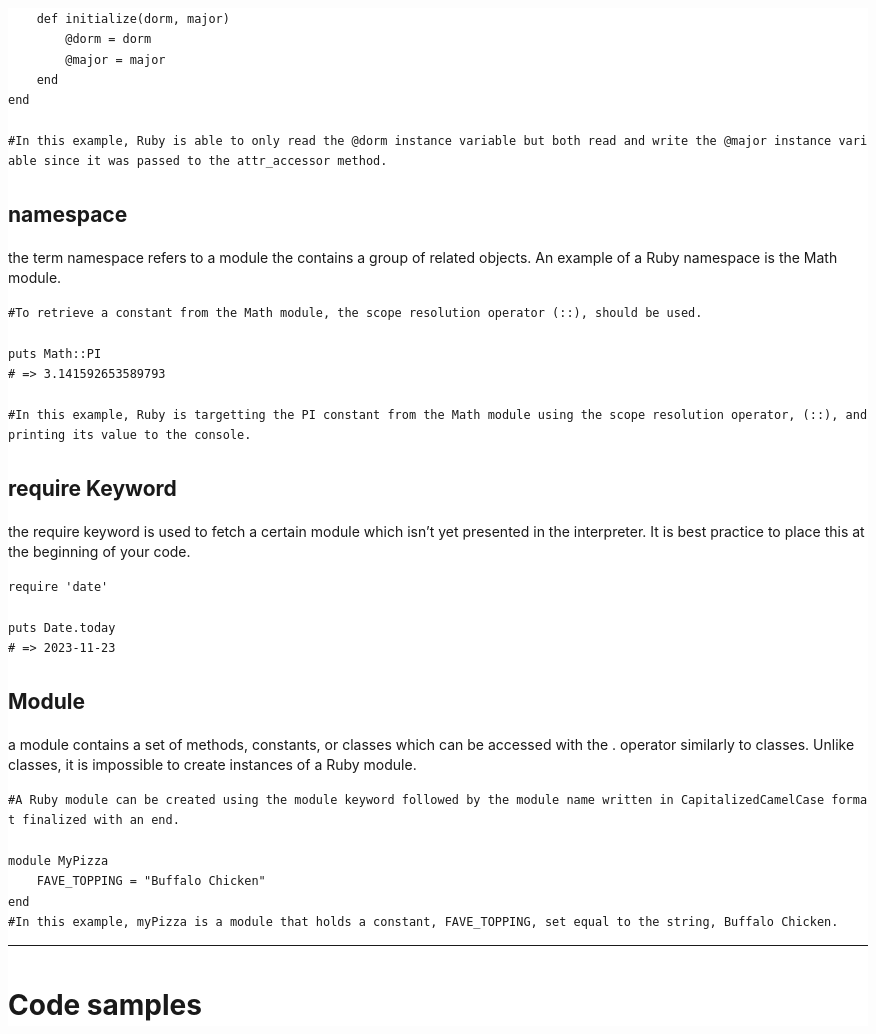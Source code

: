         def initialize(dorm, major)
            @dorm = dorm
            @major = major
        end
    end

    #In this example, Ruby is able to only read the @dorm instance variable but both read and write the @major instance variable since it was passed to the attr_accessor method.


## namespace
the term namespace refers to a module the contains a group of related objects. An example of a Ruby namespace is the Math module.

    #To retrieve a constant from the Math module, the scope resolution operator (::), should be used.

    puts Math::PI
    # => 3.141592653589793

    #In this example, Ruby is targetting the PI constant from the Math module using the scope resolution operator, (::), and printing its value to the console.


## require Keyword
the require keyword is used to fetch a certain module which isn’t yet presented in the interpreter. It is best practice to place this at the beginning of your code.

    require 'date'

    puts Date.today
    # => 2023-11-23


## Module
a module contains a set of methods, constants, or classes which can be accessed with the . operator similarly to classes. Unlike classes, it is impossible to create instances of a Ruby module.

    #A Ruby module can be created using the module keyword followed by the module name written in CapitalizedCamelCase format finalized with an end.

    module MyPizza
        FAVE_TOPPING = "Buffalo Chicken"
    end
    #In this example, myPizza is a module that holds a constant, FAVE_TOPPING, set equal to the string, Buffalo Chicken.


***

# Code samples
